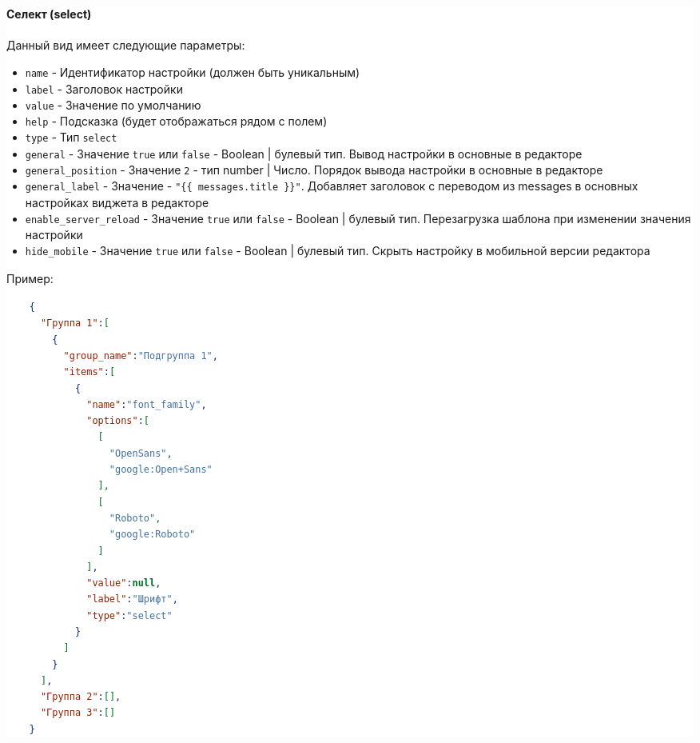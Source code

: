 
#### Селект (select)
Данный вид имеет следующие параметры:

* `name` - <a name="setting_form_name"></a>Идентификатор настройки (должен быть уникальным)
* `label` - Заголовок настройки
* `value` - Значение по умолчанию
* `help` - Подсказка (будет отображаться рядом с полем)
* `type` - Тип `select`
* `general` - Значение `true` или `false` - Boolean | булевый тип. Вывод настройки в основные в редакторе 
* `general_position` - Значение `2` - тип number | Число. Порядок вывода настройки в основные в редакторе
* `general_label` - Значение - `"{{ messages.title }}"`. Добавляет заголовок с переводом из messages в основных настройках виджета в редакторе
* `enable_server_reload` - Значение `true` или `false` - Boolean | булевый тип. Перезагрузка шаблона при изменении значения настройки
* `hide_mobile` - Значение `true` или `false` - Boolean | булевый тип. Скрыть настройку в мобильной версии редактора 



Пример:
````json
    {
      "Группа 1":[
        {
          "group_name":"Подгруппа 1",
          "items":[
            {
              "name":"font_family",
              "options":[
                [
                  "OpenSans",
                  "google:Open+Sans"
                ],
                [
                  "Roboto",
                  "google:Roboto"
                ]
              ],
              "value":null,
              "label":"Шрифт",
              "type":"select"
            }
          ]
        }
      ],
      "Группа 2":[],
      "Группа 3":[]
    }
````

